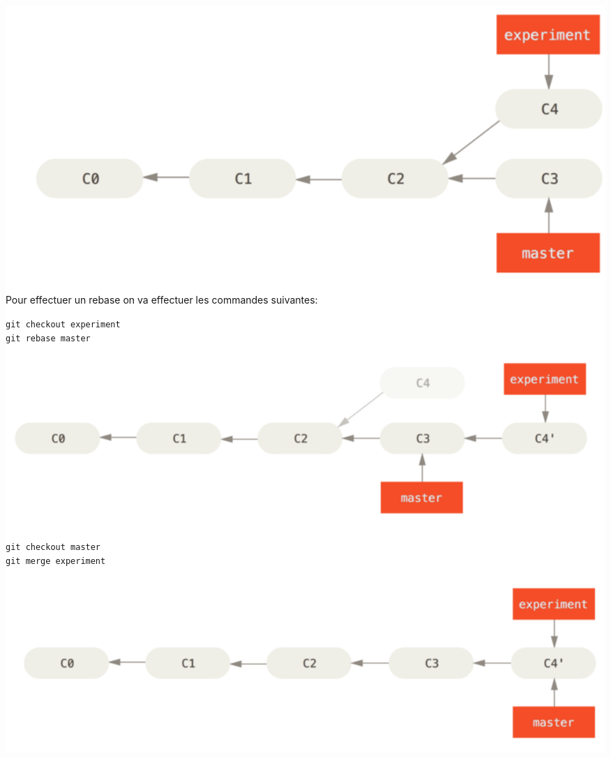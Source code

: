 ![alt text](image-15.png)

Pour effectuer un rebase on va effectuer les commandes suivantes:

```
git checkout experiment
git rebase master
```

![alt text](image-16.png)

```
git checkout master
git merge experiment
```

![alt text](image-17.png)
